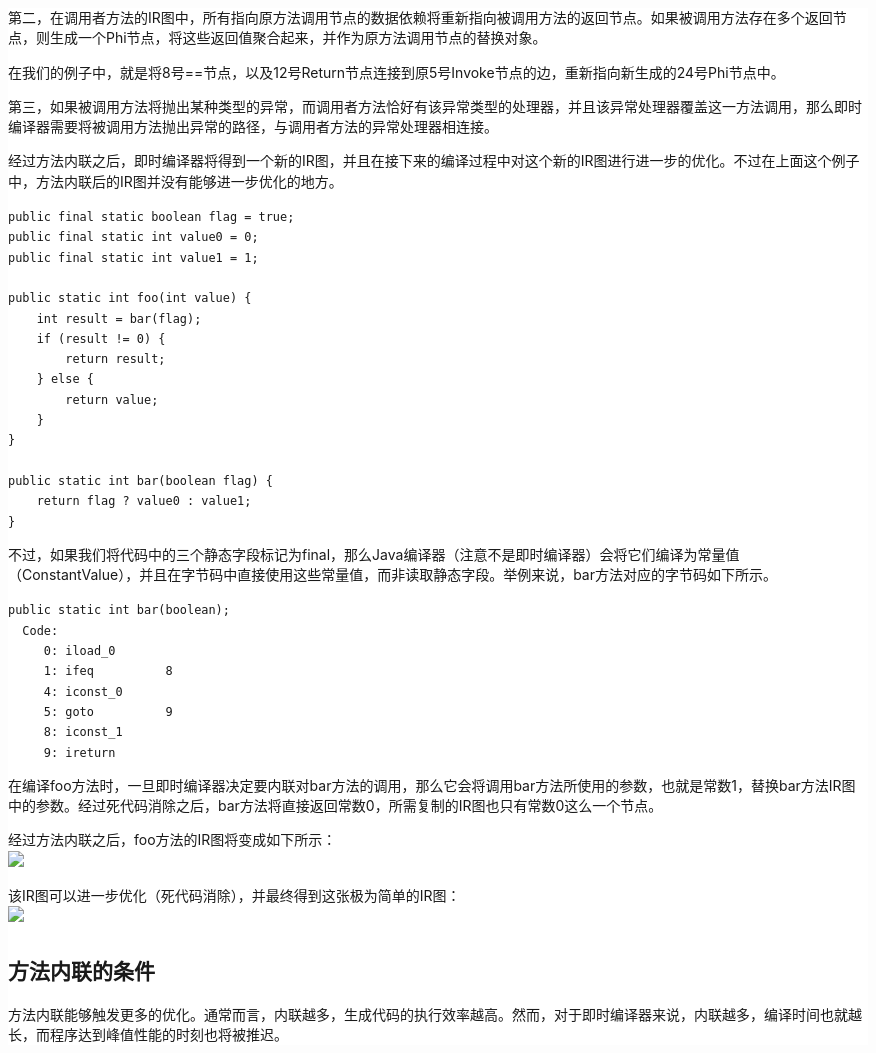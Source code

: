 第二，在调用者方法的IR图中，所有指向原方法调用节点的数据依赖将重新指向被调用方法的返回节点。如果被调用方法存在多个返回节点，则生成一个Phi节点，将这些返回值聚合起来，并作为原方法调用节点的替换对象。

在我们的例子中，就是将8号==节点，以及12号Return节点连接到原5号Invoke节点的边，重新指向新生成的24号Phi节点中。

第三，如果被调用方法将抛出某种类型的异常，而调用者方法恰好有该异常类型的处理器，并且该异常处理器覆盖这一方法调用，那么即时编译器需要将被调用方法抛出异常的路径，与调用者方法的异常处理器相连接。

经过方法内联之后，即时编译器将得到一个新的IR图，并且在接下来的编译过程中对这个新的IR图进行进一步的优化。不过在上面这个例子中，方法内联后的IR图并没有能够进一步优化的地方。

```
public final static boolean flag = true;
public final static int value0 = 0;
public final static int value1 = 1;

public static int foo(int value) {
    int result = bar(flag);
    if (result != 0) {
        return result;
    } else {
        return value;
    }
}

public static int bar(boolean flag) {
    return flag ? value0 : value1;
}
```

不过，如果我们将代码中的三个静态字段标记为final，那么Java编译器（注意不是即时编译器）会将它们编译为常量值（ConstantValue），并且在字节码中直接使用这些常量值，而非读取静态字段。举例来说，bar方法对应的字节码如下所示。

```
public static int bar(boolean);
  Code:
     0: iload_0
     1: ifeq          8
     4: iconst_0
     5: goto          9
     8: iconst_1
     9: ireturn
```

在编译foo方法时，一旦即时编译器决定要内联对bar方法的调用，那么它会将调用bar方法所使用的参数，也就是常数1，替换bar方法IR图中的参数。经过死代码消除之后，bar方法将直接返回常数0，所需复制的IR图也只有常数0这么一个节点。

经过方法内联之后，foo方法的IR图将变成如下所示：  
![](https://static001.geekbang.org/resource/image/15/36/1506286ffb9c9d0d8a927e8174594536.png?wh=480%2A400)

该IR图可以进一步优化（死代码消除），并最终得到这张极为简单的IR图：  
![](https://static001.geekbang.org/resource/image/6a/03/6affa54acd4d5f180efacdac93b02a03.png?wh=244%2A212)

## 方法内联的条件

方法内联能够触发更多的优化。通常而言，内联越多，生成代码的执行效率越高。然而，对于即时编译器来说，内联越多，编译时间也就越长，而程序达到峰值性能的时刻也将被推迟。
